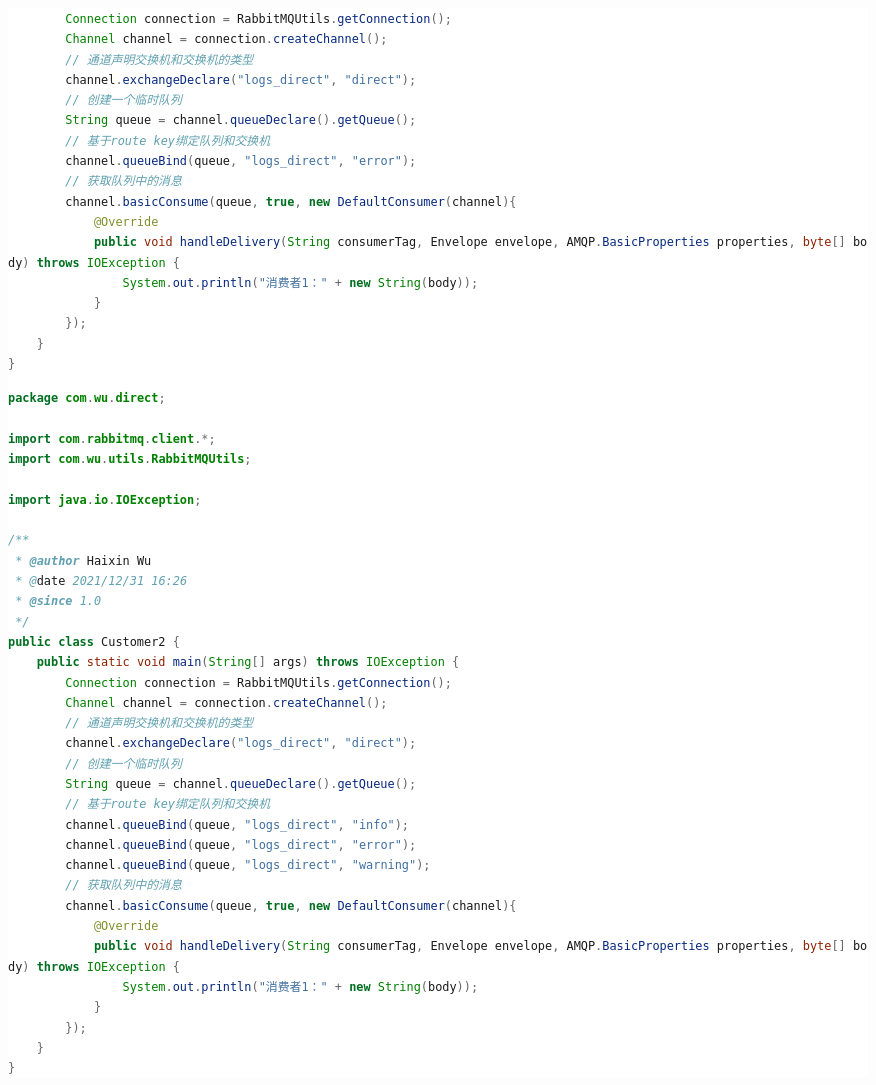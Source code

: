 ```java
        Connection connection = RabbitMQUtils.getConnection();
        Channel channel = connection.createChannel();
        // 通道声明交换机和交换机的类型
        channel.exchangeDeclare("logs_direct", "direct");
        // 创建一个临时队列
        String queue = channel.queueDeclare().getQueue();
        // 基于route key绑定队列和交换机
        channel.queueBind(queue, "logs_direct", "error");
        // 获取队列中的消息
        channel.basicConsume(queue, true, new DefaultConsumer(channel){
            @Override
            public void handleDelivery(String consumerTag, Envelope envelope, AMQP.BasicProperties properties, byte[] body) throws IOException {
                System.out.println("消费者1：" + new String(body));
            }
        });
    }
}
```

```java
package com.wu.direct;

import com.rabbitmq.client.*;
import com.wu.utils.RabbitMQUtils;

import java.io.IOException;

/**
 * @author Haixin Wu
 * @date 2021/12/31 16:26
 * @since 1.0
 */
public class Customer2 {
    public static void main(String[] args) throws IOException {
        Connection connection = RabbitMQUtils.getConnection();
        Channel channel = connection.createChannel();
        // 通道声明交换机和交换机的类型
        channel.exchangeDeclare("logs_direct", "direct");
        // 创建一个临时队列
        String queue = channel.queueDeclare().getQueue();
        // 基于route key绑定队列和交换机
        channel.queueBind(queue, "logs_direct", "info");
        channel.queueBind(queue, "logs_direct", "error");
        channel.queueBind(queue, "logs_direct", "warning");
        // 获取队列中的消息
        channel.basicConsume(queue, true, new DefaultConsumer(channel){
            @Override
            public void handleDelivery(String consumerTag, Envelope envelope, AMQP.BasicProperties properties, byte[] body) throws IOException {
                System.out.println("消费者1：" + new String(body));
            }
        });
    }
}
```
